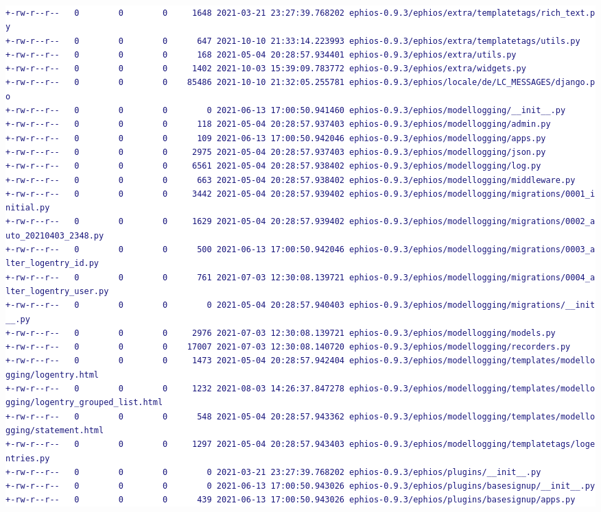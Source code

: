 ```diff
+-rw-r--r--   0        0        0     1648 2021-03-21 23:27:39.768202 ephios-0.9.3/ephios/extra/templatetags/rich_text.py
+-rw-r--r--   0        0        0      647 2021-10-10 21:33:14.223993 ephios-0.9.3/ephios/extra/templatetags/utils.py
+-rw-r--r--   0        0        0      168 2021-05-04 20:28:57.934401 ephios-0.9.3/ephios/extra/utils.py
+-rw-r--r--   0        0        0     1402 2021-10-03 15:39:09.783772 ephios-0.9.3/ephios/extra/widgets.py
+-rw-r--r--   0        0        0    85486 2021-10-10 21:32:05.255781 ephios-0.9.3/ephios/locale/de/LC_MESSAGES/django.po
+-rw-r--r--   0        0        0        0 2021-06-13 17:00:50.941460 ephios-0.9.3/ephios/modellogging/__init__.py
+-rw-r--r--   0        0        0      118 2021-05-04 20:28:57.937403 ephios-0.9.3/ephios/modellogging/admin.py
+-rw-r--r--   0        0        0      109 2021-06-13 17:00:50.942046 ephios-0.9.3/ephios/modellogging/apps.py
+-rw-r--r--   0        0        0     2975 2021-05-04 20:28:57.937403 ephios-0.9.3/ephios/modellogging/json.py
+-rw-r--r--   0        0        0     6561 2021-05-04 20:28:57.938402 ephios-0.9.3/ephios/modellogging/log.py
+-rw-r--r--   0        0        0      663 2021-05-04 20:28:57.938402 ephios-0.9.3/ephios/modellogging/middleware.py
+-rw-r--r--   0        0        0     3442 2021-05-04 20:28:57.939402 ephios-0.9.3/ephios/modellogging/migrations/0001_initial.py
+-rw-r--r--   0        0        0     1629 2021-05-04 20:28:57.939402 ephios-0.9.3/ephios/modellogging/migrations/0002_auto_20210403_2348.py
+-rw-r--r--   0        0        0      500 2021-06-13 17:00:50.942046 ephios-0.9.3/ephios/modellogging/migrations/0003_alter_logentry_id.py
+-rw-r--r--   0        0        0      761 2021-07-03 12:30:08.139721 ephios-0.9.3/ephios/modellogging/migrations/0004_alter_logentry_user.py
+-rw-r--r--   0        0        0        0 2021-05-04 20:28:57.940403 ephios-0.9.3/ephios/modellogging/migrations/__init__.py
+-rw-r--r--   0        0        0     2976 2021-07-03 12:30:08.139721 ephios-0.9.3/ephios/modellogging/models.py
+-rw-r--r--   0        0        0    17007 2021-07-03 12:30:08.140720 ephios-0.9.3/ephios/modellogging/recorders.py
+-rw-r--r--   0        0        0     1473 2021-05-04 20:28:57.942404 ephios-0.9.3/ephios/modellogging/templates/modellogging/logentry.html
+-rw-r--r--   0        0        0     1232 2021-08-03 14:26:37.847278 ephios-0.9.3/ephios/modellogging/templates/modellogging/logentry_grouped_list.html
+-rw-r--r--   0        0        0      548 2021-05-04 20:28:57.943362 ephios-0.9.3/ephios/modellogging/templates/modellogging/statement.html
+-rw-r--r--   0        0        0     1297 2021-05-04 20:28:57.943403 ephios-0.9.3/ephios/modellogging/templatetags/logentries.py
+-rw-r--r--   0        0        0        0 2021-03-21 23:27:39.768202 ephios-0.9.3/ephios/plugins/__init__.py
+-rw-r--r--   0        0        0        0 2021-06-13 17:00:50.943026 ephios-0.9.3/ephios/plugins/basesignup/__init__.py
+-rw-r--r--   0        0        0      439 2021-06-13 17:00:50.943026 ephios-0.9.3/ephios/plugins/basesignup/apps.py
